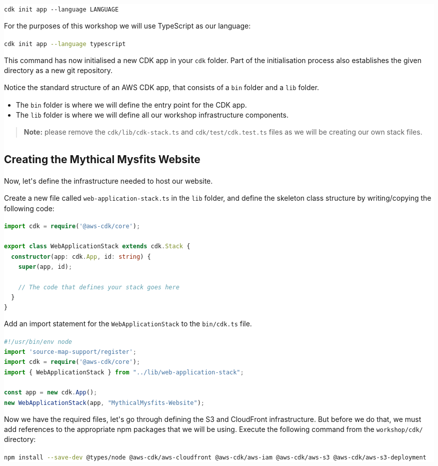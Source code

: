 `cdk init app --language LANGUAGE`

For the purposes of this workshop we will use TypeScript as our language:

```sh
cdk init app --language typescript
```

This command has now initialised a new CDK app in your `cdk` folder.  Part of the initialisation process also establishes the given directory as a new git repository.

Notice the standard structure of an AWS CDK app, that consists of a `bin` folder and a `lib` folder.

* The `bin` folder is where we will define the entry point for the CDK app.
* The `lib` folder is where we will define all our workshop infrastructure components.

> **Note:** please remove the `cdk/lib/cdk-stack.ts` and `cdk/test/cdk.test.ts` files as we will be creating our own stack files.

## Creating the Mythical Mysfits Website

Now, let's define the infrastructure needed to host our website.  

Create a new file called `web-application-stack.ts` in the `lib` folder, and define the skeleton class structure by writing/copying the following code:

```typescript
import cdk = require('@aws-cdk/core');

export class WebApplicationStack extends cdk.Stack {
  constructor(app: cdk.App, id: string) {
    super(app, id);

    // The code that defines your stack goes here
  }
}
```

Add an import statement for the `WebApplicationStack` to the `bin/cdk.ts` file.

```typescript
#!/usr/bin/env node
import 'source-map-support/register';
import cdk = require('@aws-cdk/core');
import { WebApplicationStack } from "../lib/web-application-stack";

const app = new cdk.App();
new WebApplicationStack(app, "MythicalMysfits-Website");
```

Now we have the required files, let's go through defining the S3 and CloudFront infrastructure.  But before we do that, we must add references to the appropriate npm packages that we will be using. Execute the following command from the `workshop/cdk/` directory:

```sh
npm install --save-dev @types/node @aws-cdk/aws-cloudfront @aws-cdk/aws-iam @aws-cdk/aws-s3 @aws-cdk/aws-s3-deployment
```
